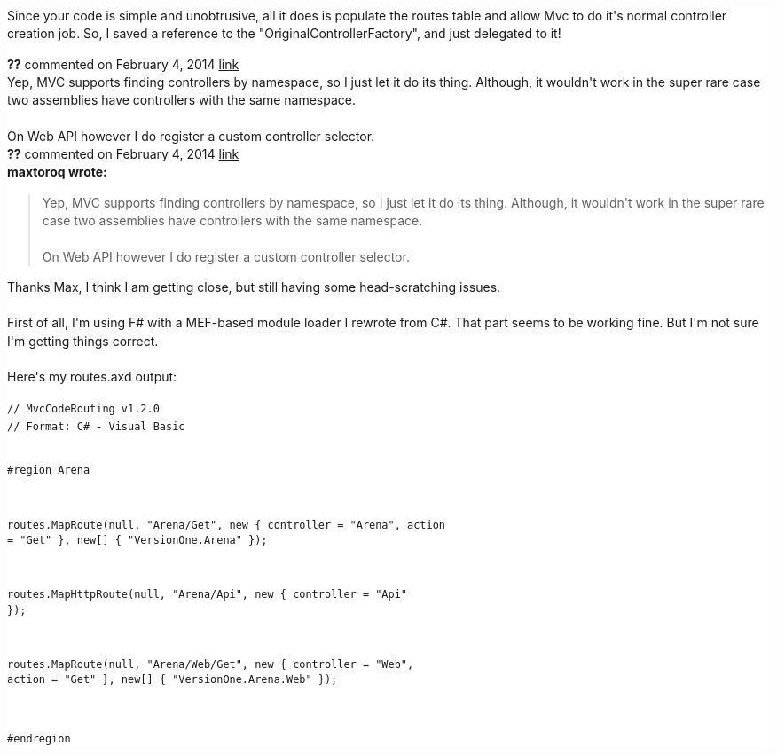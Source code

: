 Since your code is simple and unobtrusive, all it does is populate the routes table and allow Mvc to do it's normal controller creation job. So, I saved a reference to the &quot;OriginalControllerFactory&quot;, and just delegated to it!<br />
</div>
</div>
<div id="post1202702" class="discussion-comment">
   <div class="discussion-header"><b>??</b> commented on 
      <time datetime="2014-02-04T15:41:53.533-08:00" title="2014-02-04T15:41:53.533-08:00">February 4, 2014</time> <a href="#post1202702" class="post-link">link</a></div>
   <div class="discussion-message">Yep, MVC supports finding controllers by namespace, so I just let it do its thing. Although, it wouldn't work in the super rare case two assemblies have controllers with the same namespace.
<br />
<br />
On Web API however I do register a custom controller selector.<br />
</div>
</div>
<div id="post1202749" class="discussion-comment">
   <div class="discussion-header"><b>??</b> commented on 
      <time datetime="2014-02-04T20:03:54.59-08:00" title="2014-02-04T20:03:54.59-08:00">February 4, 2014</time> <a href="#post1202749" class="post-link">link</a></div>
   <div class="discussion-message"><strong>maxtoroq wrote:</strong><br />
<blockquote>
Yep, MVC supports finding controllers by namespace, so I just let it do its thing. Although, it wouldn't work in the super rare case two assemblies have controllers with the same namespace.<br />
<br />
On Web API however I do register a custom controller selector.<br />
</blockquote>
Thanks Max, I think I am getting close, but still having some head-scratching issues.
<br />
<br />
First of all, I'm using F# with a MEF-based module loader I rewrote from C#. That part seems to be working fine. But I'm not sure I'm getting things correct.
<br />
<br />
Here's my routes.axd output:<br />
<pre><code>// MvcCodeRouting v1.2.0
// Format: C# - Visual Basic

#region Arena

routes.MapRoute(null, &quot;Arena/Get&quot;, 
    new { controller = &quot;Arena&quot;, action = &quot;Get&quot; }, 
    new[] { &quot;VersionOne.Arena&quot; });

routes.MapHttpRoute(null, &quot;Arena/Api&quot;, 
    new { controller = &quot;Api&quot; });

routes.MapRoute(null, &quot;Arena/Web/Get&quot;, 
    new { controller = &quot;Web&quot;, action = &quot;Get&quot; }, 
    new[] { &quot;VersionOne.Arena.Web&quot; });

#endregion
</code></pre>
